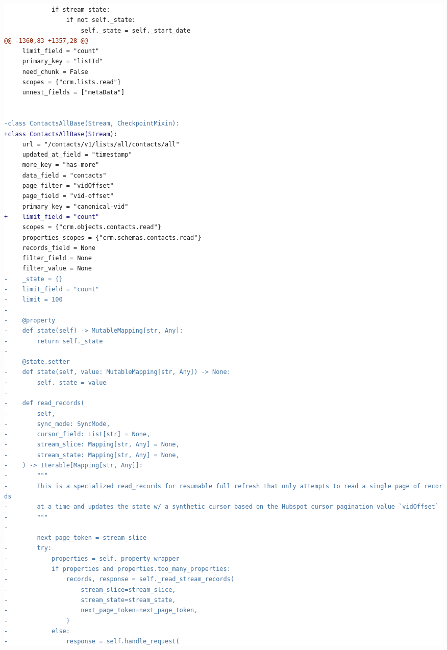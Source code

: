 ```diff
             if stream_state:
                 if not self._state:
                     self._state = self._start_date
@@ -1360,83 +1357,28 @@
     limit_field = "count"
     primary_key = "listId"
     need_chunk = False
     scopes = {"crm.lists.read"}
     unnest_fields = ["metaData"]
 
 
-class ContactsAllBase(Stream, CheckpointMixin):
+class ContactsAllBase(Stream):
     url = "/contacts/v1/lists/all/contacts/all"
     updated_at_field = "timestamp"
     more_key = "has-more"
     data_field = "contacts"
     page_filter = "vidOffset"
     page_field = "vid-offset"
     primary_key = "canonical-vid"
+    limit_field = "count"
     scopes = {"crm.objects.contacts.read"}
     properties_scopes = {"crm.schemas.contacts.read"}
     records_field = None
     filter_field = None
     filter_value = None
-    _state = {}
-    limit_field = "count"
-    limit = 100
-
-    @property
-    def state(self) -> MutableMapping[str, Any]:
-        return self._state
-
-    @state.setter
-    def state(self, value: MutableMapping[str, Any]) -> None:
-        self._state = value
-
-    def read_records(
-        self,
-        sync_mode: SyncMode,
-        cursor_field: List[str] = None,
-        stream_slice: Mapping[str, Any] = None,
-        stream_state: Mapping[str, Any] = None,
-    ) -> Iterable[Mapping[str, Any]]:
-        """
-        This is a specialized read_records for resumable full refresh that only attempts to read a single page of records
-        at a time and updates the state w/ a synthetic cursor based on the Hubspot cursor pagination value `vidOffset`
-        """
-
-        next_page_token = stream_slice
-        try:
-            properties = self._property_wrapper
-            if properties and properties.too_many_properties:
-                records, response = self._read_stream_records(
-                    stream_slice=stream_slice,
-                    stream_state=stream_state,
-                    next_page_token=next_page_token,
-                )
-            else:
-                response = self.handle_request(
```